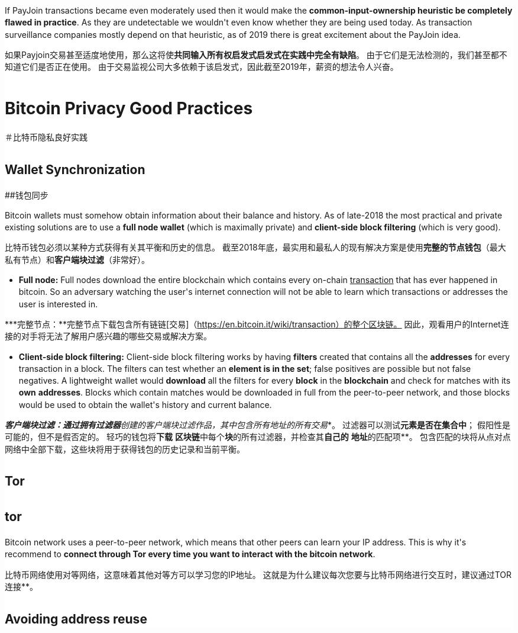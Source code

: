 If PayJoin transactions became even moderately used then it would make the **common-input-ownership heuristic be completely flawed in practice**. As they are undetectable we wouldn't even know whether they are being used today. As transaction surveillance companies mostly depend on that heuristic, as of 2019 there is great excitement about the PayJoin idea.

如果Payjoin交易甚至适度地使用，那么这将使**共同输入所有权启发式启发式在实践中完全有缺陷**。 由于它们是无法检测的，我们甚至都不知道它们是否正在使用。 由于交易监视公司大多依赖于该启发式，因此截至2019年，薪资的想法令人兴奋。

# Bitcoin Privacy Good Practices

＃比特币隐私良好实践

## Wallet Synchronization

##钱包同步

Bitcoin wallets must somehow obtain information about their balance and history. As of late-2018 the most practical and private existing solutions are to use a **full node wallet** (which is maximally private) and **client-side block filtering** (which is very good).

比特币钱包必须以某种方式获得有关其平衡和历史的信息。 截至2018年底，最实用和最私人的现有解决方案是使用**完整的节点钱包**（最大私有节点）和**客户端块过滤**（非常好）。

* **Full node:** Full nodes download the entire blockchain which contains every on-chain [transaction](https://en.bitcoin.it/wiki/Transaction) that has ever happened in bitcoin. So an adversary watching the user's internet connection will not be able to learn which transactions or addresses the user is interested in.

***完整节点：**完整节点下载包含所有链链[交易]（https://en.bitcoin.it/wiki/transaction）的整个区块链。 因此，观看用户的Internet连接的对手将无法了解用户感兴趣的哪些交易或解决方案。
* **Client-side block filtering:** Client-side block filtering works by having **filters** created that contains all the **addresses** for every transaction in a block. The filters can test whether an **element is in the set**; false positives are possible but not false negatives. A lightweight wallet would **download** all the filters for every **block** in the **blockchain** and check for matches with its **own** **addresses**. Blocks which contain matches would be downloaded in full from the peer-to-peer network, and those blocks would be used to obtain the wallet's history and current balance.

***客户端块过滤：**通过拥有**过滤器**创建的客户端块过滤作品，其中包含所有**地址**的所有交易**。 过滤器可以测试**元素是否在集合中**； 假阳性是可能的，但不是假否定的。 轻巧的钱包将**下载** **区块链**中每个**块**的所有过滤器，并检查其**自己的** **地址**的匹配项**。 包含匹配的块将从点对点网络中全部下载，这些块将用于获得钱包的历史记录和当前平衡。

## Tor

## tor

Bitcoin network uses a peer-to-peer network, which means that other peers can learn your IP address. This is why it's recommend to **connect through Tor every time you want to interact with the bitcoin network**.

比特币网络使用对等网络，这意味着其他对等方可以学习您的IP地址。 这就是为什么建议每次您要与比特币网络进行交互时，建议通过TOR连接**。

## Avoiding address reuse
